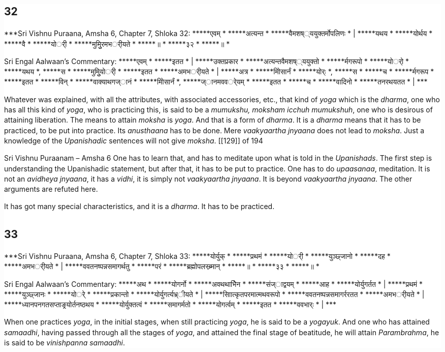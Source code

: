 



## 32
***Sri Vishnu Puraana, Amsha 6, Chapter 7, Shloka 32:  *****एवम् * *****अत्यन्त * *****वैमशष््ययुक्तर्मोपलिणः * | *****यथय * *****योर्थय * *****वै * *****योर्ी * *****मुमुिुरमभर्ीयते * *****॥ * *****३२ * *****॥ *   
   
Sri Engal Aalwaan’s Commentary: *****एवम् * *****इतत * | *****उक्तप्रकार * *****अत्यन्तवैमशष््ययुक्तो * *****र्मगरूपो * *****योर्ो * *****यथय *, *****स * *****मुमुिुयोर्ी * *****इतत * *****अमभर्ीयते * | *****अत्र * *****मोिसार्नं * *****योर्ः *, *****स * *****च * *****र्मगरूप * *****इतत * *****विन् * *****वाक्याथगज्ानं * *****मोिसार्नं *, *****ज्ानमववर्ेयम् * *****इतत * *****च * *****वादिनो * *****तनरथयतत * | ***



Whatever was explained, with all the attributes, with associated accessories, etc., that kind of *yoga* which is the *dharma*, one who has all this kind of *yoga*, who is practicing this, is said to be a *mumukshu, moksham icchuh mumukshuh*, one who is desirous of attaining liberation. The means to attain *moksha* is *yoga*. And that is a form of *dharma*. It is a *dharma* means that it has to be practiced, to be put into practice. Its *anusthaana* has to be done. Mere *vaakyaartha jnyaana* does not lead to *moksha*. Just a knowledge of the *Upanishadic* sentences will not give *moksha*.  [[129]] of 194 



Sri Vishnu Puraanam – Amsha 6 One has to learn that, and has to meditate upon what is told in the *Upanishads*. The first step is understanding the Upanishadic statement, but after that, it has to be put to practice. One has to do *upaasanaa*, meditation. It is not an *avidheya* *jnyaana*, it has a *vidhi*, it is simply not *vaakyaartha jnyaana*. It is beyond *vaakyaartha jnyaana*. The other arguments are refuted here. 



It has got many special characteristics, and it is a *dharma*. It has to be practiced. 





## 33
***Sri Vishnu Puraana, Amsha 6, Chapter 7, Shloka 33:  *****योर्युक् * *****प्रथमं * *****योर्ी * *****युञ्छ्जानो * *****दह * *****अमभर्ीयते * | *****ववतनष्पन्नसमागर्थतु * *****परं * *****ब्रह्मोपलस्ब्र्मान् * *****॥ * *****३३ * *****॥ *   
   
Sri Engal Aalwaan’s Commentary: *****अथ * *****योगर्नो * *****अवथथाभेिेन * *****संज्ाद्वयम् * *****आह * *****योर्युगर्तत * | *****प्रथमं * *****युञ्छ्जानः * *****योर्े * *****प्रकान्तो * *****योर्युगर्त्यभ्र्ीयते * | *****सािात्कृतपरमात्मथवरूपो * *****ववतनष्पन्नसमागर्ररतत * *****अमभर्ीयते * | *****ध्यानपनगतसप्ताङ्र्योर्तनष्ठथय * *****योर्युक्तत्वं * *****समागर्मतो * *****योगर्त्वम् * *****इतत * *****ववभार्ः * | ***



When one practices *yoga*, in the initial stages, when still practicing *yoga*, he is said to be a *yogayuk*. And one who has attained *samaadhi*, having passed through all the stages of *yoga*, and attained the final stage of beatitude, he will attain *Parambrahma*, he is said to be *vinishpanna samaadhi*. 

